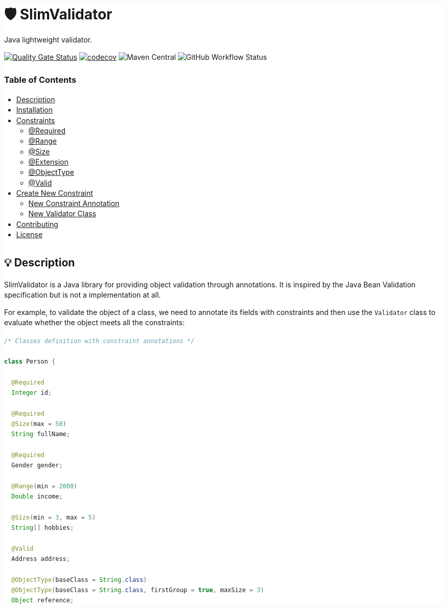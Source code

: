 # 🛡 SlimValidator

Java lightweight validator.

[![Quality Gate Status](https://sonarcloud.io/api/project_badges/measure?project=sashirestela_slimvalidator&metric=alert_status)](https://sonarcloud.io/summary/new_code?id=sashirestela_slimvalidator)
[![codecov](https://codecov.io/gh/sashirestela/slimvalidator/graph/badge.svg?token=IGN9Z5LOOI)](https://codecov.io/gh/sashirestela/slimvalidator)
![Maven Central](https://img.shields.io/maven-central/v/io.github.sashirestela/slimvalidator)
![GitHub Workflow Status](https://img.shields.io/github/actions/workflow/status/sashirestela/slimvalidator/build_java_maven.yml)

### Table of Contents
- [Description](#-description)
- [Installation](#-installation)
- [Constraints](#-constraints)
  - [@Required](#@required)
  - [@Range](#@range)
  - [@Size](#@size)
  - [@Extension](#@extension)
  - [@ObjectType](#@objecttype)
  - [@Valid](#@valid)
- [Create New Constraint](#-create-new-constraint)
  - [New Constraint Annotation](#new-constraint-annotation)
  - [New Validator Class](#new-validator-class)
- [Contributing](#-contributing)
- [License](#-license)


## 💡 Description
SlimValidator is a Java library for providing object validation through annotations. It is inspired by the Java Bean Validation specification but is not a implementation at all.

For example, to validate the object of a class, we need to annotate its fields with constraints and then use the `Validator` class to evaluate whether the object meets all the constraints:

```java
/* Classes definition with constraint annotations */

class Person {

  @Required
  Integer id;

  @Required
  @Size(max = 50)
  String fullName;

  @Required
  Gender gender;
  
  @Range(min = 2000)
  Double income;

  @Size(min = 3, max = 5)
  String[] hobbies;

  @Valid
  Address address;

  @ObjectType(baseClass = String.class)
  @ObjectType(baseClass = String.class, firstGroup = true, maxSize = 3)
  Object reference;
```